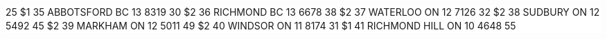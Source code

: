    <td style="text-align:right;"> 25 </td>
   <td style="text-align:left;"> $1 </td>
  </tr>
  <tr>
   <td style="text-align:right;"> 35 </td>
   <td style="text-align:left;"> ABBOTSFORD </td>
   <td style="text-align:left;"> BC </td>
   <td style="text-align:right;"> 13 </td>
   <td style="text-align:right;"> 8319 </td>
   <td style="text-align:right;"> 30 </td>
   <td style="text-align:left;"> $2 </td>
  </tr>
  <tr>
   <td style="text-align:right;"> 36 </td>
   <td style="text-align:left;"> RICHMOND </td>
   <td style="text-align:left;"> BC </td>
   <td style="text-align:right;"> 13 </td>
   <td style="text-align:right;"> 6678 </td>
   <td style="text-align:right;"> 38 </td>
   <td style="text-align:left;"> $2 </td>
  </tr>
  <tr>
   <td style="text-align:right;"> 37 </td>
   <td style="text-align:left;"> WATERLOO </td>
   <td style="text-align:left;"> ON </td>
   <td style="text-align:right;"> 12 </td>
   <td style="text-align:right;"> 7126 </td>
   <td style="text-align:right;"> 32 </td>
   <td style="text-align:left;"> $2 </td>
  </tr>
  <tr>
   <td style="text-align:right;"> 38 </td>
   <td style="text-align:left;"> SUDBURY </td>
   <td style="text-align:left;"> ON </td>
   <td style="text-align:right;"> 12 </td>
   <td style="text-align:right;"> 5492 </td>
   <td style="text-align:right;"> 45 </td>
   <td style="text-align:left;"> $2 </td>
  </tr>
  <tr>
   <td style="text-align:right;"> 39 </td>
   <td style="text-align:left;"> MARKHAM </td>
   <td style="text-align:left;"> ON </td>
   <td style="text-align:right;"> 12 </td>
   <td style="text-align:right;"> 5011 </td>
   <td style="text-align:right;"> 49 </td>
   <td style="text-align:left;"> $2 </td>
  </tr>
  <tr>
   <td style="text-align:right;"> 40 </td>
   <td style="text-align:left;"> WINDSOR </td>
   <td style="text-align:left;"> ON </td>
   <td style="text-align:right;"> 11 </td>
   <td style="text-align:right;"> 8174 </td>
   <td style="text-align:right;"> 31 </td>
   <td style="text-align:left;"> $1 </td>
  </tr>
  <tr>
   <td style="text-align:right;"> 41 </td>
   <td style="text-align:left;"> RICHMOND HILL </td>
   <td style="text-align:left;"> ON </td>
   <td style="text-align:right;"> 10 </td>
   <td style="text-align:right;"> 4648 </td>
   <td style="text-align:right;"> 55 </td>